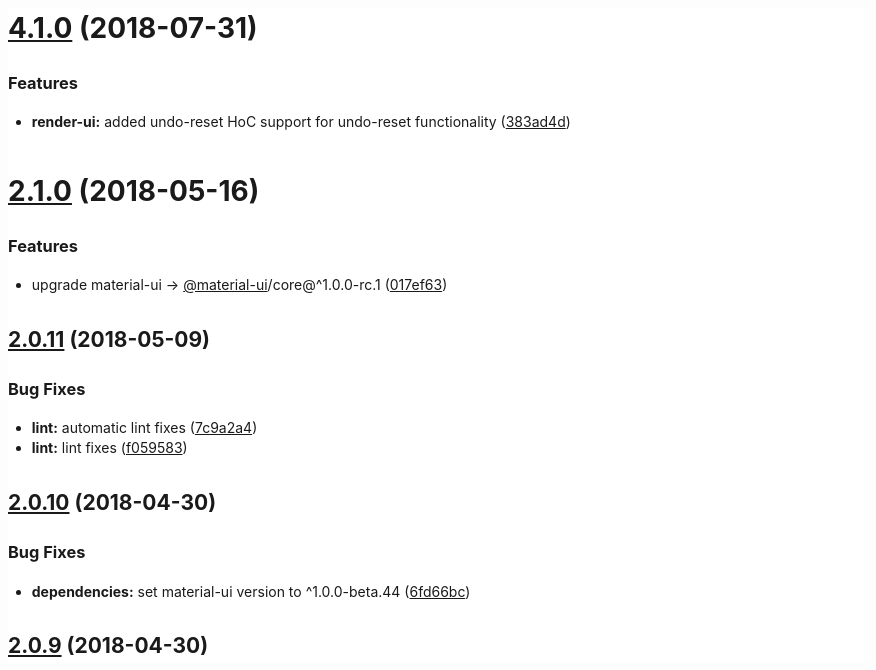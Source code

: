 # [4.1.0](https://github.com/pie-framework/pie-lib/compare/@pie-lib/render-ui@3.0.0...@pie-lib/render-ui@4.1.0) (2018-07-31)

### Features

- **render-ui:** added undo-reset HoC support for undo-reset functionality ([383ad4d](https://github.com/pie-framework/pie-lib/commit/383ad4d))

<a name="2.1.0"></a>

# [2.1.0](https://github.com/pie-framework/pie-lib/compare/@pie-lib/render-ui@2.0.11...@pie-lib/render-ui@2.1.0) (2018-05-16)

### Features

- upgrade material-ui -> [@material-ui](https://github.com/material-ui)/core@^1.0.0-rc.1 ([017ef63](https://github.com/pie-framework/pie-lib/commit/017ef63))

<a name="2.0.11"></a>

## [2.0.11](https://github.com/pie-framework/pie-lib/compare/@pie-lib/render-ui@2.0.10...@pie-lib/render-ui@2.0.11) (2018-05-09)

### Bug Fixes

- **lint:** automatic lint fixes ([7c9a2a4](https://github.com/pie-framework/pie-lib/commit/7c9a2a4))
- **lint:** lint fixes ([f059583](https://github.com/pie-framework/pie-lib/commit/f059583))

<a name="2.0.10"></a>

## [2.0.10](https://github.com/pie-framework/pie-lib/compare/@pie-lib/render-ui@2.0.9...@pie-lib/render-ui@2.0.10) (2018-04-30)

### Bug Fixes

- **dependencies:** set material-ui version to ^1.0.0-beta.44 ([6fd66bc](https://github.com/pie-framework/pie-lib/commit/6fd66bc))

<a name="2.0.9"></a>

## [2.0.9](https://github.com/pie-framework/pie-lib/compare/@pie-lib/render-ui@2.0.8...@pie-lib/render-ui@2.0.9) (2018-04-30)
